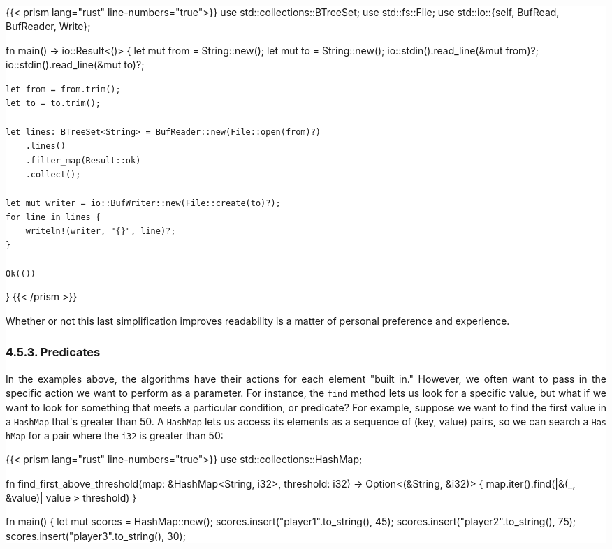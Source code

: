 {{< prism lang="rust" line-numbers="true">}}
use std::collections::BTreeSet;
use std::fs::File;
use std::io::{self, BufRead, BufReader, Write};

fn main() -> io::Result<()> {
    let mut from = String::new();
    let mut to = String::new();
    io::stdin().read_line(&mut from)?;
    io::stdin().read_line(&mut to)?;

    let from = from.trim();
    let to = to.trim();

    let lines: BTreeSet<String> = BufReader::new(File::open(from)?)
        .lines()
        .filter_map(Result::ok)
        .collect();

    let mut writer = io::BufWriter::new(File::create(to)?);
    for line in lines {
        writeln!(writer, "{}", line)?;
    }

    Ok(())
}
{{< /prism >}}
<p style="text-align: justify;">
Whether or not this last simplification improves readability is a matter of personal preference and experience.
</p>

### 4.5.3. Predicates
<p style="text-align: justify;">
In the examples above, the algorithms have their actions for each element "built in." However, we often want to pass in the specific action we want to perform as a parameter. For instance, the <code>find</code> method lets us look for a specific value, but what if we want to look for something that meets a particular condition, or predicate? For example, suppose we want to find the first value in a <code>HashMap</code> that's greater than 50. A <code>HashMap</code> lets us access its elements as a sequence of (key, value) pairs, so we can search a <code>HashMap<String, i32></code> for a pair where the <code>i32</code> is greater than 50:
</p>

{{< prism lang="rust" line-numbers="true">}}
use std::collections::HashMap;

fn find_first_above_threshold(map: &HashMap<String, i32>, threshold: i32) -> Option<(&String, &i32)> {
    map.iter().find(|&(_, &value)| value > threshold)
}

fn main() {
    let mut scores = HashMap::new();
    scores.insert("player1".to_string(), 45);
    scores.insert("player2".to_string(), 75);
    scores.insert("player3".to_string(), 30);
